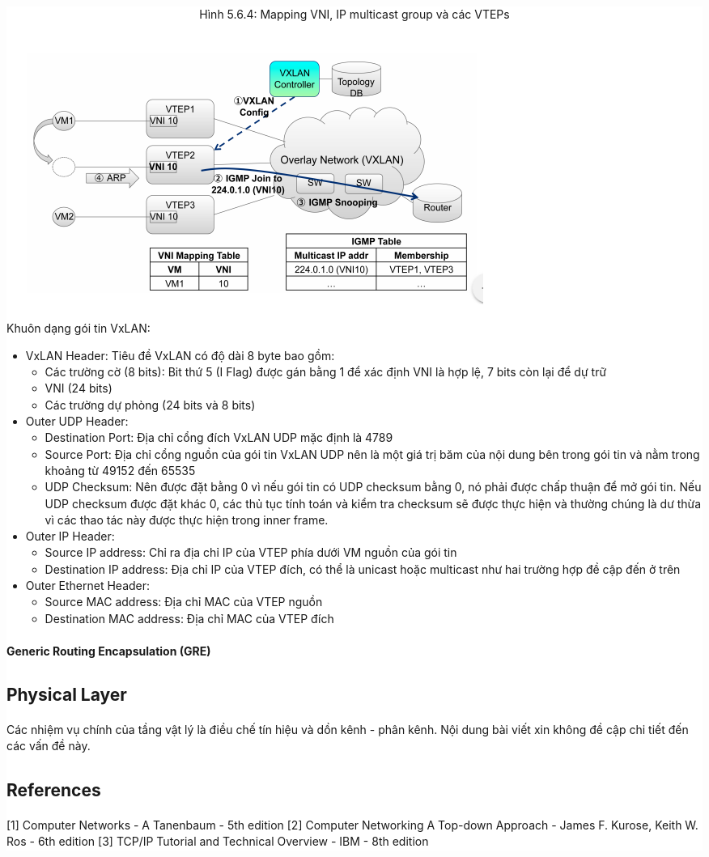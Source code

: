 
<p style="text-align: center;"> Hình 5.6.4: Mapping VNI, IP multicast group và các VTEPs </p>

![vxlan-mapping](./vxlan-mapping.png)

Khuôn dạng gói tin VxLAN:

*   VxLAN Header: Tiêu đề VxLAN có độ dài 8 byte bao gồm:
    *   Các trường cờ (8 bits): Bit thứ 5 (I Flag) được gán bằng 1 để xác định VNI là hợp lệ, 7 bits còn lại để dự trữ
    *   VNI (24 bits)
    *   Các trường dự phòng (24 bits và 8 bits)
*   Outer UDP Header:
    *   Destination Port: Địa chỉ cổng đích VxLAN UDP mặc định là 4789
    *   Source Port: Địa chỉ cổng nguồn của gói tin VxLAN UDP nên là một giá trị băm của nội dung bên trong gói tin và nằm trong khoảng từ 49152 đến 65535
    *   UDP Checksum: Nên được đặt bằng 0 vì nếu gói tin có UDP checksum bằng 0, nó phải được chấp thuận để mở gói tin. Nếu UDP checksum được đặt khác 0, các thủ tục tính toán và kiểm tra checksum sẽ được thực hiện và thường chúng là dư thừa vì các thao tác này được thực hiện trong inner frame.
*   Outer IP Header: 
    *   Source IP address: Chỉ ra địa chỉ IP của VTEP phía dưới VM nguồn của gói tin
    *   Destination IP address: Địa chỉ IP của VTEP đích, có thể là unicast hoặc multicast như hai trường hợp đề cập đến ở trên
*   Outer Ethernet Header: 
    *   Source MAC address: Địa chỉ MAC của VTEP nguồn
    *   Destination MAC address: Địa chỉ MAC của VTEP đích

#### Generic Routing Encapsulation (GRE)

## Physical Layer

Các nhiệm vụ chính của tầng vật lý là điều chế tín hiệu và dồn kênh - phân kênh. Nội dung bài viết xin không đề cập chi tiết đến các vấn đề này.

## References

[1] Computer Networks - A Tanenbaum - 5th edition
[2] Computer Networking A Top-down Approach - James F. Kurose, Keith W. Ros - 6th edition
[3] TCP/IP Tutorial and Technical Overview - IBM - 8th edition
